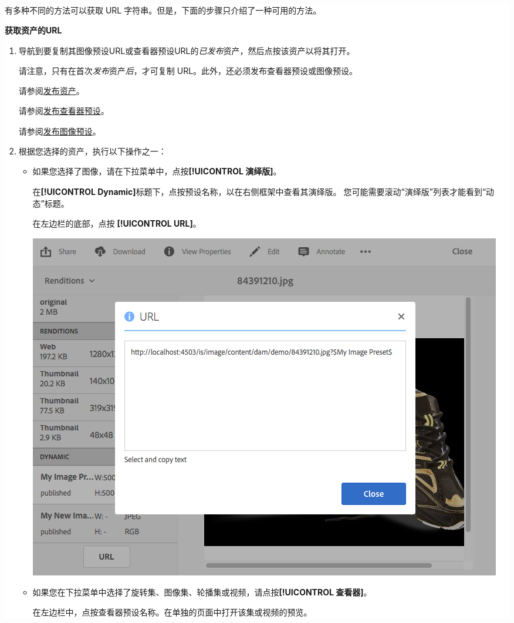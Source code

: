 有多种不同的方法可以获取 URL 字符串。但是，下面的步骤只介绍了一种可用的方法。

**获取资产的URL**

1. 导航到要复制其图像预设URL或查看器预设URL的&#x200B;*已发布*&#x200B;资产，然后点按该资产以将其打开。

   请注意，只有在首次&#x200B;*发布*&#x200B;资产&#x200B;*后*，才可复制 URL。此外，还必须发布查看器预设或图像预设。

   请参阅[发布资产](publishing-dynamicmedia-assets.md)。

   请参阅[发布查看器预设](managing-viewer-presets.md#publishing-viewer-presets)。

   请参阅[发布图像预设](managing-image-presets.md#publishing-image-presets)。

1. 根据您选择的资产，执行以下操作之一：

   * 如果您选择了图像，请在下拉菜单中，点按&#x200B;**[!UICONTROL 演绎版]**。

      在&#x200B;**[!UICONTROL Dynamic]**&#x200B;标题下，点按预设名称，以在右侧框架中查看其演绎版。 您可能需要滚动“演绎版”列表才能看到“动态”标题。

      在左边栏的底部，点按 **[!UICONTROL URL]**。

      ![chlimage_1-270](assets/chlimage_1-270.png)

   * 如果您在下拉菜单中选择了旋转集、图像集、轮播集或视频，请点按&#x200B;**[!UICONTROL 查看器]**。

      在左边栏中，点按查看器预设名称。在单独的页面中打开该集或视频的预览。
